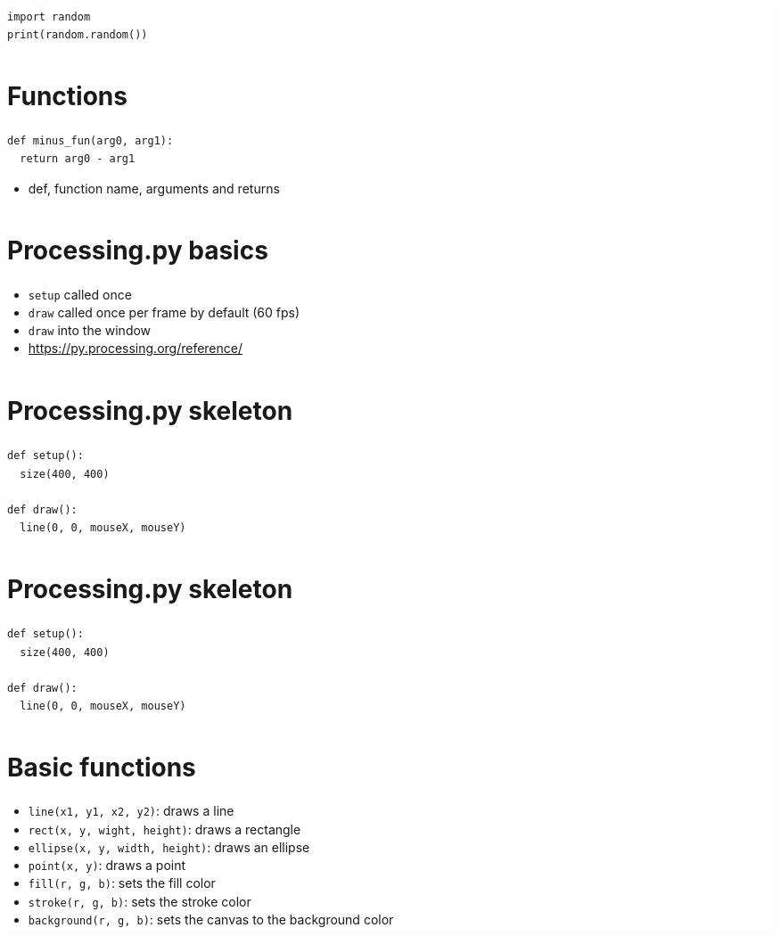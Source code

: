 ```{.python}
import random
print(random.random())
```

# Functions

```{.python}
def minus_fun(arg0, arg1):
  return arg0 - arg1
```

* def, function name, arguments and returns

# Processing.py basics

* `setup` called once
* `draw` called once per frame by default (60 fps)
* `draw` into the window
* https://py.processing.org/reference/

# Processing.py skeleton

```{.python}
def setup():
  size(400, 400)

def draw():
  line(0, 0, mouseX, mouseY)
```

# Processing.py skeleton

```{.python}
def setup():
  size(400, 400)

def draw():
  line(0, 0, mouseX, mouseY)
```

# Basic functions

* `line(x1, y1, x2, y2)`: draws a line
* `rect(x, y, wight, height)`: draws a rectangle
* `ellipse(x, y, width, height)`: draws an ellipse
* `point(x, y)`: draws a point
* `fill(r, g, b)`: sets the fill color
* `stroke(r, g, b)`: sets the stroke color
* `background(r, g, b)`: sets the canvas to the background color
